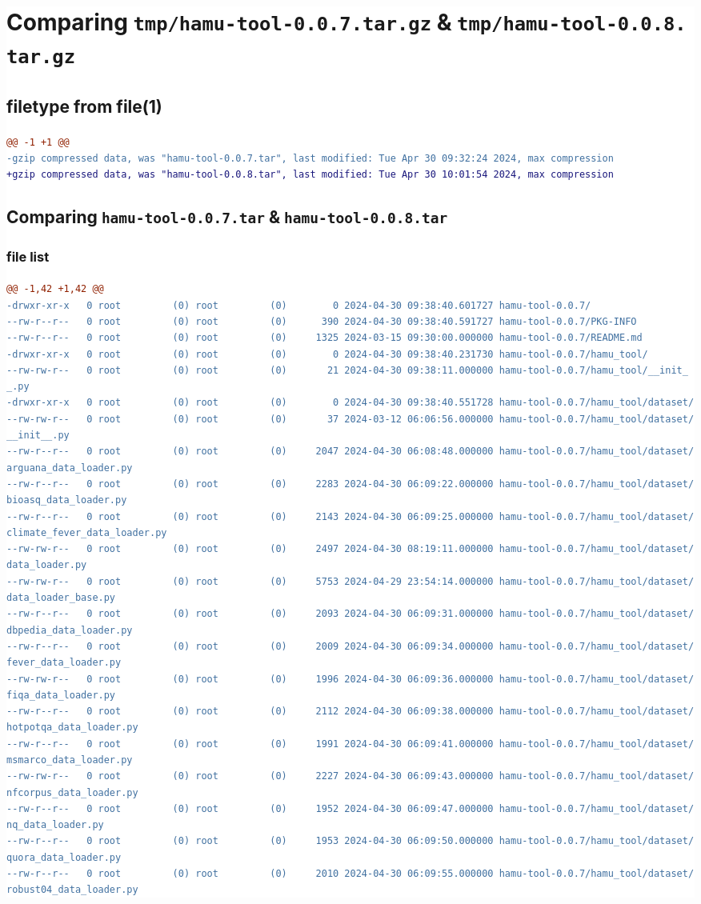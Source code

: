 # Comparing `tmp/hamu-tool-0.0.7.tar.gz` & `tmp/hamu-tool-0.0.8.tar.gz`

## filetype from file(1)

```diff
@@ -1 +1 @@
-gzip compressed data, was "hamu-tool-0.0.7.tar", last modified: Tue Apr 30 09:32:24 2024, max compression
+gzip compressed data, was "hamu-tool-0.0.8.tar", last modified: Tue Apr 30 10:01:54 2024, max compression
```

## Comparing `hamu-tool-0.0.7.tar` & `hamu-tool-0.0.8.tar`

### file list

```diff
@@ -1,42 +1,42 @@
-drwxr-xr-x   0 root         (0) root         (0)        0 2024-04-30 09:38:40.601727 hamu-tool-0.0.7/
--rw-r--r--   0 root         (0) root         (0)      390 2024-04-30 09:38:40.591727 hamu-tool-0.0.7/PKG-INFO
--rw-r--r--   0 root         (0) root         (0)     1325 2024-03-15 09:30:00.000000 hamu-tool-0.0.7/README.md
-drwxr-xr-x   0 root         (0) root         (0)        0 2024-04-30 09:38:40.231730 hamu-tool-0.0.7/hamu_tool/
--rw-rw-r--   0 root         (0) root         (0)       21 2024-04-30 09:38:11.000000 hamu-tool-0.0.7/hamu_tool/__init__.py
-drwxr-xr-x   0 root         (0) root         (0)        0 2024-04-30 09:38:40.551728 hamu-tool-0.0.7/hamu_tool/dataset/
--rw-rw-r--   0 root         (0) root         (0)       37 2024-03-12 06:06:56.000000 hamu-tool-0.0.7/hamu_tool/dataset/__init__.py
--rw-r--r--   0 root         (0) root         (0)     2047 2024-04-30 06:08:48.000000 hamu-tool-0.0.7/hamu_tool/dataset/arguana_data_loader.py
--rw-r--r--   0 root         (0) root         (0)     2283 2024-04-30 06:09:22.000000 hamu-tool-0.0.7/hamu_tool/dataset/bioasq_data_loader.py
--rw-r--r--   0 root         (0) root         (0)     2143 2024-04-30 06:09:25.000000 hamu-tool-0.0.7/hamu_tool/dataset/climate_fever_data_loader.py
--rw-rw-r--   0 root         (0) root         (0)     2497 2024-04-30 08:19:11.000000 hamu-tool-0.0.7/hamu_tool/dataset/data_loader.py
--rw-rw-r--   0 root         (0) root         (0)     5753 2024-04-29 23:54:14.000000 hamu-tool-0.0.7/hamu_tool/dataset/data_loader_base.py
--rw-r--r--   0 root         (0) root         (0)     2093 2024-04-30 06:09:31.000000 hamu-tool-0.0.7/hamu_tool/dataset/dbpedia_data_loader.py
--rw-r--r--   0 root         (0) root         (0)     2009 2024-04-30 06:09:34.000000 hamu-tool-0.0.7/hamu_tool/dataset/fever_data_loader.py
--rw-rw-r--   0 root         (0) root         (0)     1996 2024-04-30 06:09:36.000000 hamu-tool-0.0.7/hamu_tool/dataset/fiqa_data_loader.py
--rw-r--r--   0 root         (0) root         (0)     2112 2024-04-30 06:09:38.000000 hamu-tool-0.0.7/hamu_tool/dataset/hotpotqa_data_loader.py
--rw-r--r--   0 root         (0) root         (0)     1991 2024-04-30 06:09:41.000000 hamu-tool-0.0.7/hamu_tool/dataset/msmarco_data_loader.py
--rw-rw-r--   0 root         (0) root         (0)     2227 2024-04-30 06:09:43.000000 hamu-tool-0.0.7/hamu_tool/dataset/nfcorpus_data_loader.py
--rw-r--r--   0 root         (0) root         (0)     1952 2024-04-30 06:09:47.000000 hamu-tool-0.0.7/hamu_tool/dataset/nq_data_loader.py
--rw-r--r--   0 root         (0) root         (0)     1953 2024-04-30 06:09:50.000000 hamu-tool-0.0.7/hamu_tool/dataset/quora_data_loader.py
--rw-r--r--   0 root         (0) root         (0)     2010 2024-04-30 06:09:55.000000 hamu-tool-0.0.7/hamu_tool/dataset/robust04_data_loader.py
```